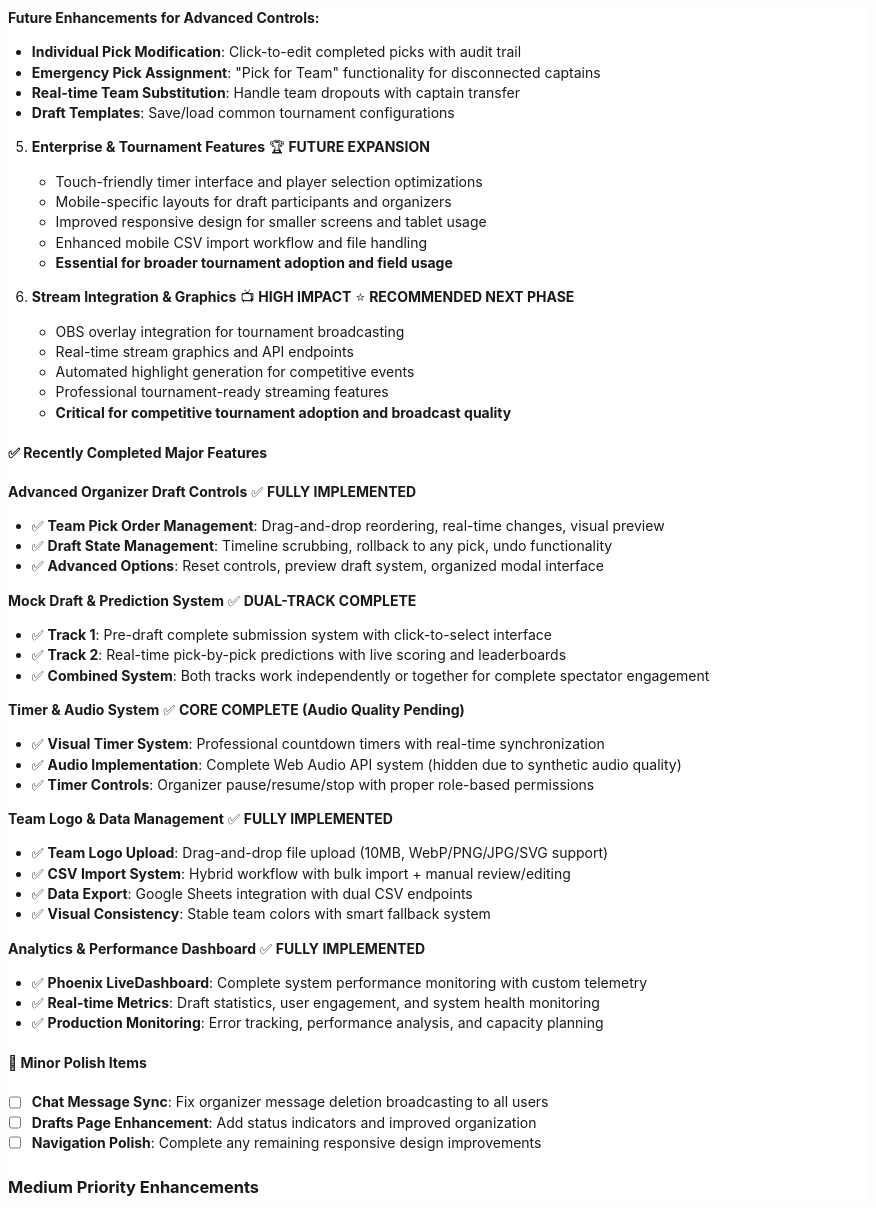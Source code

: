    **Future Enhancements for Advanced Controls:**
   - **Individual Pick Modification**: Click-to-edit completed picks with audit trail
   - **Emergency Pick Assignment**: "Pick for Team" functionality for disconnected captains
   - **Real-time Team Substitution**: Handle team dropouts with captain transfer
   - **Draft Templates**: Save/load common tournament configurations

5. **Enterprise & Tournament Features** 🏆 **FUTURE EXPANSION**
   - Touch-friendly timer interface and player selection optimizations
   - Mobile-specific layouts for draft participants and organizers
   - Improved responsive design for smaller screens and tablet usage
   - Enhanced mobile CSV import workflow and file handling
   - **Essential for broader tournament adoption and field usage**

4. **Stream Integration & Graphics** 📺 **HIGH IMPACT** ⭐ **RECOMMENDED NEXT PHASE**
   - OBS overlay integration for tournament broadcasting
   - Real-time stream graphics and API endpoints  
   - Automated highlight generation for competitive events
   - Professional tournament-ready streaming features
   - **Critical for competitive tournament adoption and broadcast quality**

#### ✅ Recently Completed Major Features

**Advanced Organizer Draft Controls** ✅ **FULLY IMPLEMENTED**
- ✅ **Team Pick Order Management**: Drag-and-drop reordering, real-time changes, visual preview
- ✅ **Draft State Management**: Timeline scrubbing, rollback to any pick, undo functionality  
- ✅ **Advanced Options**: Reset controls, preview draft system, organized modal interface

**Mock Draft & Prediction System** ✅ **DUAL-TRACK COMPLETE**
- ✅ **Track 1**: Pre-draft complete submission system with click-to-select interface
- ✅ **Track 2**: Real-time pick-by-pick predictions with live scoring and leaderboards
- ✅ **Combined System**: Both tracks work independently or together for complete spectator engagement

**Timer & Audio System** ✅ **CORE COMPLETE (Audio Quality Pending)**
- ✅ **Visual Timer System**: Professional countdown timers with real-time synchronization
- ✅ **Audio Implementation**: Complete Web Audio API system (hidden due to synthetic audio quality)
- ✅ **Timer Controls**: Organizer pause/resume/stop with proper role-based permissions

**Team Logo & Data Management** ✅ **FULLY IMPLEMENTED**
- ✅ **Team Logo Upload**: Drag-and-drop file upload (10MB, WebP/PNG/JPG/SVG support)
- ✅ **CSV Import System**: Hybrid workflow with bulk import + manual review/editing  
- ✅ **Data Export**: Google Sheets integration with dual CSV endpoints
- ✅ **Visual Consistency**: Stable team colors with smart fallback system

**Analytics & Performance Dashboard** ✅ **FULLY IMPLEMENTED**
- ✅ **Phoenix LiveDashboard**: Complete system performance monitoring with custom telemetry
- ✅ **Real-time Metrics**: Draft statistics, user engagement, and system health monitoring
- ✅ **Production Monitoring**: Error tracking, performance analysis, and capacity planning

#### 🔄 Minor Polish Items
- [ ] **Chat Message Sync**: Fix organizer message deletion broadcasting to all users
- [ ] **Drafts Page Enhancement**: Add status indicators and improved organization
- [ ] **Navigation Polish**: Complete any remaining responsive design improvements

### Medium Priority Enhancements
